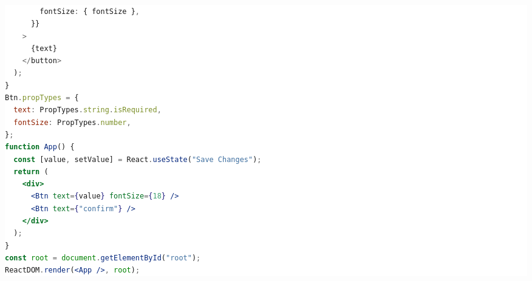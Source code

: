 ```jsx
        fontSize: { fontSize },
      }}
    >
      {text}
    </button>
  );
}
Btn.propTypes = {
  text: PropTypes.string.isRequired,
  fontSize: PropTypes.number,
};
function App() {
  const [value, setValue] = React.useState("Save Changes");
  return (
    <div>
      <Btn text={value} fontSize={18} />
      <Btn text={"confirm"} />
    </div>
  );
}
const root = document.getElementById("root");
ReactDOM.render(<App />, root);
```
